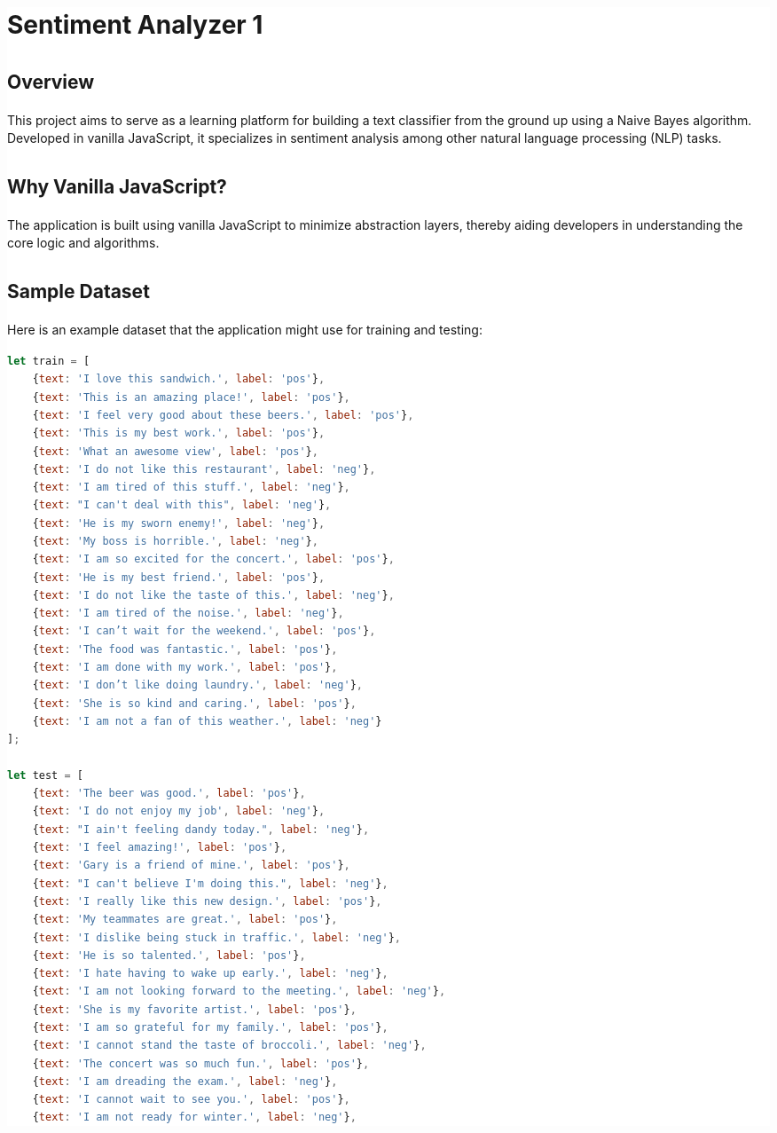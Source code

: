
# Sentiment Analyzer 1

## Overview

This project aims to serve as a learning platform for building a text classifier from the ground up using a Naive Bayes algorithm. Developed in vanilla JavaScript, it specializes in sentiment analysis among other natural language processing (NLP) tasks.

## Why Vanilla JavaScript?

The application is built using vanilla JavaScript to minimize abstraction layers, thereby aiding developers in understanding the core logic and algorithms.

## Sample Dataset

Here is an example dataset that the application might use for training and testing:

```javascript
let train = [
    {text: 'I love this sandwich.', label: 'pos'},
    {text: 'This is an amazing place!', label: 'pos'},
    {text: 'I feel very good about these beers.', label: 'pos'},
    {text: 'This is my best work.', label: 'pos'},
    {text: 'What an awesome view', label: 'pos'},
    {text: 'I do not like this restaurant', label: 'neg'},
    {text: 'I am tired of this stuff.', label: 'neg'},
    {text: "I can't deal with this", label: 'neg'},
    {text: 'He is my sworn enemy!', label: 'neg'},
    {text: 'My boss is horrible.', label: 'neg'},
    {text: 'I am so excited for the concert.', label: 'pos'},
    {text: 'He is my best friend.', label: 'pos'},
    {text: 'I do not like the taste of this.', label: 'neg'},
    {text: 'I am tired of the noise.', label: 'neg'},
    {text: 'I can’t wait for the weekend.', label: 'pos'},
    {text: 'The food was fantastic.', label: 'pos'},
    {text: 'I am done with my work.', label: 'pos'},
    {text: 'I don’t like doing laundry.', label: 'neg'},
    {text: 'She is so kind and caring.', label: 'pos'},
    {text: 'I am not a fan of this weather.', label: 'neg'}
];

let test = [
    {text: 'The beer was good.', label: 'pos'},
    {text: 'I do not enjoy my job', label: 'neg'},
    {text: "I ain't feeling dandy today.", label: 'neg'},
    {text: 'I feel amazing!', label: 'pos'},
    {text: 'Gary is a friend of mine.', label: 'pos'},
    {text: "I can't believe I'm doing this.", label: 'neg'},
    {text: 'I really like this new design.', label: 'pos'},
    {text: 'My teammates are great.', label: 'pos'},
    {text: 'I dislike being stuck in traffic.', label: 'neg'},
    {text: 'He is so talented.', label: 'pos'},
    {text: 'I hate having to wake up early.', label: 'neg'},
    {text: 'I am not looking forward to the meeting.', label: 'neg'},
    {text: 'She is my favorite artist.', label: 'pos'},
    {text: 'I am so grateful for my family.', label: 'pos'},
    {text: 'I cannot stand the taste of broccoli.', label: 'neg'},
    {text: 'The concert was so much fun.', label: 'pos'},
    {text: 'I am dreading the exam.', label: 'neg'},
    {text: 'I cannot wait to see you.', label: 'pos'},
    {text: 'I am not ready for winter.', label: 'neg'},
```